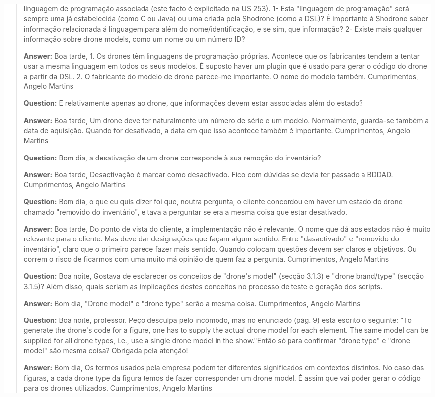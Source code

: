 > linguagem de programação associada (este facto é explicitado na US 253). 
> 1- Esta "linguagem de programação" será sempre uma já estabelecida (como C ou Java) ou uma criada pela Shodrone 
> (como a DSL)? É importante á Shodrone saber informação relacionada á linguagem para além do nome/identificação, e se sim, 
> que informação? 2- Existe mais qualquer informação sobre drone models, como um nome ou um número ID?
> 
> **Answer:** Boa tarde, 1. Os drones têm linguagens de programação próprias. Acontece que os fabricantes tendem a 
> tentar usar a mesma linguagem em todos os seus modelos. É suposto haver um plugin que é usado para gerar o código do 
> drone a partir da DSL. 
> 2. O fabricante do modelo de drone parece-me importante. O nome do modelo também. Cumprimentos, Angelo Martins
> 
> **Question:** E relativamente apenas ao drone, que informações devem estar associadas além do estado?
> 
> **Answer:** Boa tarde, Um drone deve ter naturalmente um número de série e um modelo. Normalmente, guarda-se também a 
> data de aquisição. Quando for desativado, a data em que isso acontece também é importante. Cumprimentos, Angelo Martins
> 
> **Question:** Bom dia, a desativação de um drone corresponde à sua remoção do inventário?
> 
> **Answer:** Boa tarde, Desactivação é marcar como desactivado. Fico com dúvidas se devia ter passado a BDDAD. Cumprimentos, 
> Angelo Martins
> 
> **Question:** Bom dia, o que eu quis dizer foi que, noutra pergunta, o cliente concordou em haver um estado do drone chamado 
> "removido do inventário", e tava a perguntar se era a mesma coisa que estar desativado.
> 
> **Answer:** Boa tarde, Do ponto de vista do cliente, a implementação não é relevante. O nome que dá aos estados não é 
> muito relevante para o cliente. Mas deve dar designações que façam algum sentido. Entre "dasactivado" e "removido do 
> inventário", claro que o primeiro parece fazer mais sentido. Quando colocam questões devem ser claros e objetivos. 
> Ou correm o risco de ficarmos com uma muito má opinião de quem faz a pergunta. Cumprimentos, Angelo Martins
> 
> **Question:** Boa noite, Gostava de esclarecer os conceitos de "drone's model" (secção 3.1.3) e "drone brand/type" 
> (secção 3.1.5)? Além disso, quais seriam as implicações destes conceitos no processo de teste e geração dos scripts.
> 
> **Answer:** Bom dia, "Drone model" e "drone type" serão a mesma coisa. Cumprimentos, Angelo Martins
> 
> **Question:** Boa noite, professor. Peço desculpa pelo incómodo, mas no enunciado (pág. 9) está escrito o seguinte:
> "To generate the drone's code for a figure, one has to supply the actual drone model for each element. The same model 
> can be supplied for all drone types, i.e., use a single drone model in the show."Então só para confirmar "drone type" 
> e "drone model" são mesma coisa? Obrigada pela atenção!
> 
> **Answer:** Bom dia, Os termos usados pela empresa podem ter diferentes significados em contextos distintos. 
> No caso das figuras, a cada drone type da figura temos de fazer corresponder um drone model. É assim que vai poder 
> gerar o código para os drones utilizados. Cumprimentos, Angelo Martins